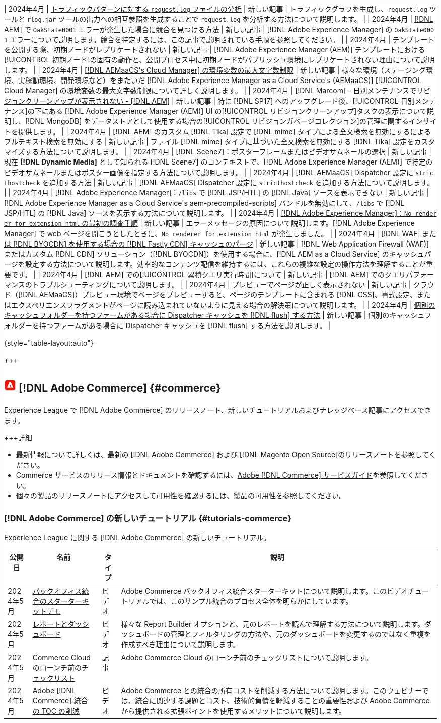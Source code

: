 | 2024年4月 | [トラフィックパターンに対する `request.log` ファイルの分析](https://experienceleague.adobe.com/ja/docs/experience-cloud-kcs/kbarticles/ka-23936) | 新しい記事 | トラフィックグラフを生成し、`request.log` ツールと `rlog.jar` ツールの出力への相互参照を生成することで `request.log` を分析する方法について説明します。 |
| 2024年4月 | [ [!DNL AEM] で `OakState0001` エラーが発生した場合に競合を見つける方法](https://experienceleague.adobe.com/ja/docs/experience-cloud-kcs/kbarticles/ka-23983) | 新しい記事 | [!DNL Adobe Experience Manager] の `OakState0001` エラーについて説明します。競合を特定するには、この記事で説明されている手順を参照してください。 |
| 2024年4月 | [テンプレートを公開する際、初期ノードがレプリケートされない](https://experienceleague.adobe.com/ja/docs/experience-cloud-kcs/kbarticles/ka-23996) | 新しい記事 | [!DNL Adobe Experience Manager (AEM)] テンプレートにおける[!UICONTROL 初期ノード]の固有の動作と、公開プロセス中に初期ノードがパブリッシュ環境にレプリケートされない理由について説明します。 |
| 2024年4月 | [ [!DNL AEMaaCS's Cloud Manager] の環境変数の最大文字数制限](https://experienceleague.adobe.com/ja/docs/experience-cloud-kcs/kbarticles/ka-24014) | 新しい記事 | 様々な環境（ステージング環境、実稼動環境、開発環境など）をまたいだ [!DNL Adobe Experience Manager as a Cloud Service's (AEMaaCS)] [!UICONTROL Cloud Manager] の環境変数の最大文字数制限について詳しく説明します。 |
| 2024年4月 | [[!DNL Marcom] - 日別メンテナンスでリビジョンクリーンアップが表示されない - [!DNL AEM]](https://experienceleague.adobe.com/ja/docs/experience-cloud-kcs/kbarticles/ka-24037) | 新しい記事 | 特に [!DNL SP17] へのアップグレード後、[!UICONTROL 日別メンテナンス]の下にある [!DNL Adobe Experience Manager (AEM)] UI の[!UICONTROL リビジョンクリーンアップ]タスクの表示について説明し、[!DNL MongoDB] をデータストアとして使用する場合の[!UICONTROL リビジョンガベージコレクション]の管理に関するインサイトを提供します。 |
| 2024年4月 | [ [!DNL AEM] のカスタム  [!DNL Tika]  設定で  [!DNL mime]  タイプによる全文検索を無効にするによるフルテキスト検索を無効にする](https://experienceleague.adobe.com/ja/docs/experience-cloud-kcs/kbarticles/ka-24046) | 新しい記事 | ファイル [!DNL mime] タイプに基づいた全文検索を無効にする [!DNL Tika] 設定をカスタマイズする方法について説明します。 |
| 2024年4月 | [[!DNL Scene7]：ポスターフレームまたはビデオサムネールの選択](https://experienceleague.adobe.com/ja/docs/experience-cloud-kcs/kbarticles/ka-24053) | 新しい記事 | 現在 **[!DNL Dynamic Media]** として知られる [!DNL Scene7] のコンテキストで、[!DNL Adobe Experience Manager (AEM)] で特定のビデオサムネールまたはポスター画像を指定する方法について説明します。 |
| 2024年4月 | [ [!DNL AEMaaCS]  Dispatcher 設定に `stricthostcheck` を追加する方法](https://experienceleague.adobe.com/ja/docs/experience-cloud-kcs/kbarticles/ka-24069) | 新しい記事 | [!DNL AEMaaCS] Dispatcher 設定に `stricthostcheck` を追加する方法について説明します。 |
| 2024年4月 | [[!DNL Adobe Experience Manager]：`/libs` で  [!DNL JSP/HTL]  の  [!DNL Java]  ソースを表示できない](https://experienceleague.adobe.com/ja/docs/experience-cloud-kcs/kbarticles/ka-24079) | 新しい記事 | [!DNL Adobe Experience Manager as a Cloud Service's aem-precompiled-scripts] バンドルを無効にして、`/libs` で [!DNL JSP/HTL] の [!DNL Java] ソースを表示する方法について説明します。 |
| 2024年4月 | [[!DNL Adobe Experience Manager]：`No renderer for extension html` の最初の調査手順](https://experienceleague.adobe.com/ja/docs/experience-cloud-kcs/kbarticles/ka-24080) | 新しい記事 | エラーメッセージの原因について説明します。[!DNL Adobe Experience Manager] で web ページを開こうとしたときに、`No renderer for extension html` が発生しました。 |
| 2024年4月 | [ [!DNL WAF]  または  [!DNL BYOCDN] を使用する場合の  [!DNL Fastly CDN]  キャッシュのパージ](https://experienceleague.adobe.com/ja/docs/experience-cloud-kcs/kbarticles/ka-24097) | 新しい記事 | [!DNL Web Application Firewall (WAF)] またはカスタム [!DNL CDN] ソリューション（[!DNL BYOCDN]）を使用する場合に、[!DNL AEM as a Cloud Service] のキャッシュパージを設定する方法について説明します。効率的なコンテンツ配信を維持するには、これらの複雑な設定の操作方法を理解することが重要です。 |
| 2024年4月 | [ [!DNL AEM] での[!UICONTROL 累積クエリ実行時間]について](https://experienceleague.adobe.com/ja/docs/experience-cloud-kcs/kbarticles/ka-24128) | 新しい記事 | [!DNL AEM] でのクエリパフォーマンスのトラブルシューティングについて説明します。 |
| 2024年4月 | [プレビューでページが正しく表示されない](https://experienceleague.adobe.com/ja/docs/experience-cloud-kcs/kbarticles/ka-24147) | 新しい記事 | クラウド（[!DNL AEMaaCS]）プレビュー環境でページをプレビューすると、ページのテンプレートに含まれる [!DNL CSS]、書式設定、またはエクスペリエンスフラグメントがページに読み込まれていないように見える場合の解決策について説明します。 |
| 2024年4月 | [個別のキャッシュフォルダーを持つファームがある場合に Dispatcher キャッシュを  [!DNL flush]  する方法](https://experienceleague.adobe.com/ja/docs/experience-cloud-kcs/kbarticles/ka-24023) | 新しい記事 | 個別のキャッシュフォルダーを持つファームがある場合に Dispatcher キャッシュを [!DNL flush] する方法を説明します。 |

{style="table-layout:auto"}

+++

## ![アイコン](/assets/ec_appicon_24.png) [!DNL Adobe Commerce] {#commerce}

Experience League で [!DNL Adobe Commerce] のリリースノート、新しいチュートリアルおよびナレッジベース記事にアクセスできます。

+++詳細

* 最新情報について詳しくは、最新の [ [!DNL Adobe Commerce]  および  [!DNL Magento Open Source]](https://experienceleague.adobe.com/ja/docs/commerce-operations/release/notes/overview)のリリースノートを参照してください。
* Commerce サービスのリリース情報とドキュメントを確認するには、[Adobe  [!DNL Commerce]  サービスガイド](https://experienceleague.adobe.com/ja/docs/commerce-merchant-services/user-guides/home)を参照してください。
* 個々の製品のリリースノートにアクセスして可用性を確認するには、[製品の可用性](https://experienceleague.adobe.com/ja/docs/commerce-operations/release/product-availability)を参照してください。

### [!DNL Adobe Commerce] の新しいチュートリアル {#tutorials-commerce}

Experience League に関する [!DNL Adobe Commerce] の新しいチュートリアル。

| 公開日 | 名前 | タイプ | 説明 |
| -----------| ---------- | ---------- | ---------- |
| 2024年5月 | [バックオフィス統合のスターターキットデモ](https://experienceleague.adobe.com/ja/docs/commerce-learn/tutorials/getting-started/back-office-integration-starter-kit/starter-kit-demo) | ビデオ | Adobe Commerce バックオフィス統合スターターキットについて説明します。このビデオチュートリアルでは、このサンプル統合のプロセス全体を明らかにしています。 |
| 2024年5月 | [レポートとダッシュボード](https://experienceleague.adobe.com/ja/docs/commerce-learn/tutorials/mbi/reports-and-dashboards) | ビデオ | 様々な Report Builder オプションと、元のレポートを読んで理解する方法について説明します。ダッシュボードの管理とフィルタリングの方法や、元のダッシュボードを変更するのではなく重複を作成すべき理由について説明します。 |
| 2024年5月 | [Commerce Cloud のローンチ前のチェックリスト](https://experienceleague.adobe.com/ja/docs/commerce-learn/tutorials/adobe-commerce-cloud/commerce-cloud-best-practices/pre-launch-checklist) | 記事 | Adobe Commerce Cloud のローンチ前のチェックリストについて説明します。 |
| 2024年5月 | [Adobe [!DNL Commerce] 統合の TOC の削減](https://experienceleague.adobe.com/ja/docs/commerce-learn/tutorials/webinars-and-events/enablement-series/lower-total-cost-of-owership-commerce-integrations) | ビデオ | Adobe Commerce との統合の所有コストを削減する方法について説明します。このウェビナーでは、統合に関連する課題とコスト、技術的負債を軽減することの重要性および Adobe Commerce から提供される拡張ポイントを使用するメリットについて説明します。 |